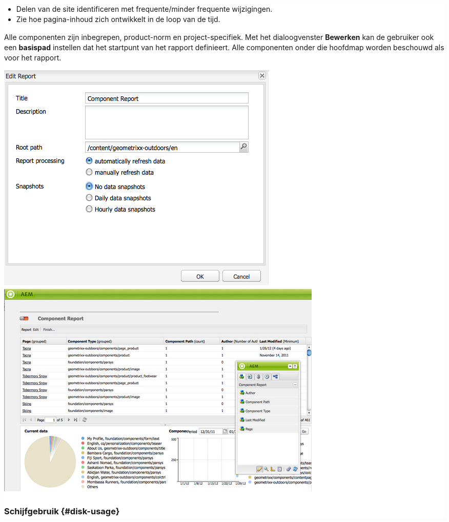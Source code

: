 * Delen van de site identificeren met frequente/minder frequente wijzigingen.
* Zie hoe pagina-inhoud zich ontwikkelt in de loop van de tijd.

Alle componenten zijn inbegrepen, product-norm en project-specifiek. Met het dialoogvenster **Bewerken** kan de gebruiker ook een **basispad** instellen dat het startpunt van het rapport definieert. Alle componenten onder die hoofdmap worden beschouwd als voor het rapport.

![](assets/reportcomponent.png) ![reportComponentCompleteAll](assets/reportcompentall.png)

### Schijfgebruik {#disk-usage}
